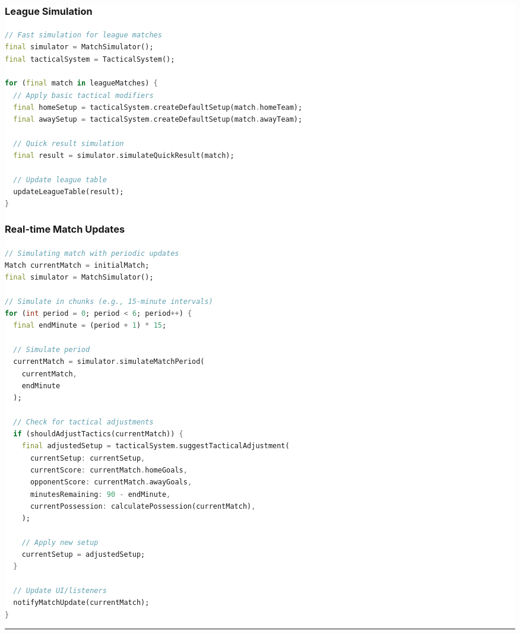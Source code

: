 ### League Simulation

```dart
// Fast simulation for league matches
final simulator = MatchSimulator();
final tacticalSystem = TacticalSystem();

for (final match in leagueMatches) {
  // Apply basic tactical modifiers
  final homeSetup = tacticalSystem.createDefaultSetup(match.homeTeam);
  final awaySetup = tacticalSystem.createDefaultSetup(match.awayTeam);
  
  // Quick result simulation
  final result = simulator.simulateQuickResult(match);
  
  // Update league table
  updateLeagueTable(result);
}
```

### Real-time Match Updates

```dart
// Simulating match with periodic updates
Match currentMatch = initialMatch;
final simulator = MatchSimulator();

// Simulate in chunks (e.g., 15-minute intervals)
for (int period = 0; period < 6; period++) {
  final endMinute = (period + 1) * 15;
  
  // Simulate period
  currentMatch = simulator.simulateMatchPeriod(
    currentMatch, 
    endMinute
  );
  
  // Check for tactical adjustments
  if (shouldAdjustTactics(currentMatch)) {
    final adjustedSetup = tacticalSystem.suggestTacticalAdjustment(
      currentSetup: currentSetup,
      currentScore: currentMatch.homeGoals,
      opponentScore: currentMatch.awayGoals,
      minutesRemaining: 90 - endMinute,
      currentPossession: calculatePossession(currentMatch),
    );
    
    // Apply new setup
    currentSetup = adjustedSetup;
  }
  
  // Update UI/listeners
  notifyMatchUpdate(currentMatch);
}
```

---